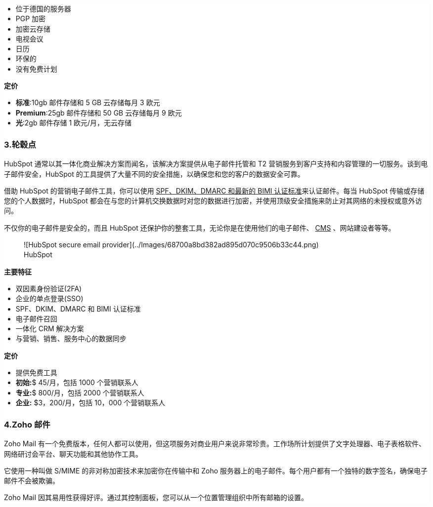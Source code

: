 *   位于德国的服务器
*   PGP 加密
*   加密云存储
*   电视会议
*   日历
*   环保的
*   没有免费计划

**定价**

*   **标准**:10gb 邮件存储和 5 GB 云存储每月 3 欧元
*   **Premium**:25gb 邮件存储和 50 GB 云存储每月 9 欧元
*   **光**:2gb 邮件存储 1 欧元/月，无云存储

### 3.轮毂点

HubSpot 通常以其一体化商业解决方案而闻名，该解决方案提供从电子邮件托管和 T2 营销服务到客户支持和内容管理的一切服务。谈到电子邮件安全，HubSpot 的工具提供了大量不同的安全措施，以确保您和您的客户的数据安全可靠。

借助 HubSpot 的营销电子邮件工具，你可以使用 [SPF、DKIM、DMARC 和最新的 BIMI 认证标准](https://kinsta.com/blog/email-authentication/)来认证邮件。每当 HubSpot 传输或存储您的个人数据时，HubSpot 都会在与您的计算机交换数据时对您的数据进行加密，并使用顶级安全措施来防止对其网络的未授权或意外访问。

不仅你的电子邮件是安全的，而且 HubSpot 还保护你的整套工具，无论你是在使用他们的电子邮件、 [CMS](https://kinsta.com/blog/cms-software/#5-hubspot-cms--from-300month) 、网站建设者等等。

<figure id="attachment_120661" aria-describedby="caption-attachment-120661" style="width: 1200px" class="wp-caption alignnone">![HubSpot secure email provider](../Images/68700a8bd382ad895d070c9506b33c44.png)

<figcaption id="caption-attachment-120661" class="wp-caption-text">HubSpot</figcaption>

</figure>

**主要特征**

*   双因素身份验证(2FA)
*   企业的单点登录(SSO)
*   SPF、DKIM、DMARC 和 BIMI 认证标准
*   电子邮件召回
*   一体化 CRM 解决方案
*   与营销、销售、服务中心的数据同步

**定价**

*   提供免费工具
*   **初始:**$ 45/月，包括 1000 个营销联系人
*   **专业:**$ 800/月，包括 2000 个营销联系人
*   **企业:** $3，200/月，包括 10，000 个营销联系人

### 4.Zoho 邮件

Zoho Mail 有一个免费版本，任何人都可以使用，但这项服务对商业用户来说非常珍贵。工作场所计划提供了文字处理器、电子表格软件、网络研讨会平台、聊天功能和其他协作工具。

它使用一种叫做 S/MIME 的非对称加密技术来加密你在传输中和 Zoho 服务器上的电子邮件。每个用户都有一个独特的数字签名，确保电子邮件不会被欺骗。

Zoho Mail 因其易用性获得好评。通过其控制面板，您可以从一个位置管理组织中所有邮箱的设置。

<figure>
